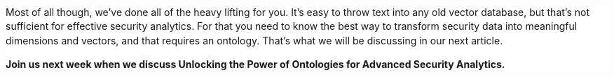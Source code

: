 Most of all though, we’ve done all of the heavy lifting for you. It’s easy to throw text into any old vector database, but that’s not sufficient for effective security analytics. For that you need to know the best way to transform security data into meaningful dimensions and vectors, and that requires an ontology. That’s what we will be discussing in our next article.

**Join us next week when we discuss Unlocking the Power of Ontologies for Advanced Security Analytics.**
